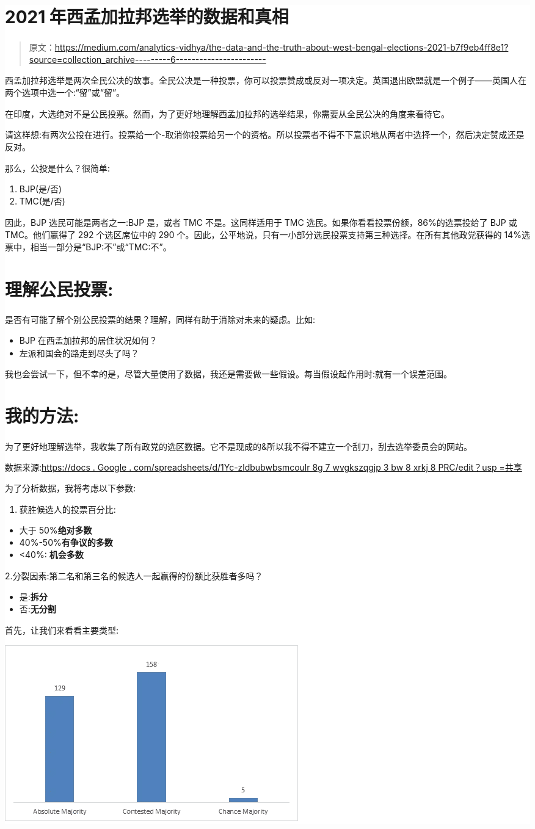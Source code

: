 # 2021 年西孟加拉邦选举的数据和真相

> 原文：<https://medium.com/analytics-vidhya/the-data-and-the-truth-about-west-bengal-elections-2021-b7f9eb4ff8e1?source=collection_archive---------6----------------------->

西孟加拉邦选举是两次全民公决的故事。全民公决是一种投票，你可以投票赞成或反对一项决定。英国退出欧盟就是一个例子——英国人在两个选项中选一个:“留”或“留”。

在印度，大选绝对不是公民投票。然而，为了更好地理解西孟加拉邦的选举结果，你需要从全民公决的角度来看待它。

请这样想:有两次公投在进行。投票给一个-取消你投票给另一个的资格。所以投票者不得不下意识地从两者中选择一个，然后决定赞成还是反对。

那么，公投是什么？很简单:

1.  BJP(是/否)
2.  TMC(是/否)

因此，BJP 选民可能是两者之一:BJP 是，或者 TMC 不是。这同样适用于 TMC 选民。如果你看看投票份额，86%的选票投给了 BJP 或 TMC。他们赢得了 292 个选区席位中的 290 个。因此，公平地说，只有一小部分选民投票支持第三种选择。在所有其他政党获得的 14%选票中，相当一部分是“BJP:不”或“TMC:不”。

# 理解公民投票:

是否有可能了解个别公民投票的结果？理解，同样有助于消除对未来的疑虑。比如:

*   BJP 在西孟加拉邦的居住状况如何？
*   左派和国会的路走到尽头了吗？

我也会尝试一下，但不幸的是，尽管大量使用了数据，我还是需要做一些假设。每当假设起作用时:就有一个误差范围。

# 我的方法:

为了更好地理解选举，我收集了所有政党的选区数据。它不是现成的&所以我不得不建立一个刮刀，刮去选举委员会的网站。

数据来源:[https://docs . Google . com/spreadsheets/d/1Yc-zldbubwbsmcoulr 8g 7 wvgkszqgjp 3 bw 8 xrkj 8 PRC/edit？usp =共享](https://docs.google.com/spreadsheets/d/1Yc-ZLdbuBwBSMcOULr8G7wvgKSzqGJP3BW8xRkj8Prc/edit?usp=sharing)

为了分析数据，我将考虑以下参数:

1.  获胜候选人的投票百分比:

*   大于 50%**绝对多数**
*   40%-50%**有争议的多数**
*   <40%: **机会多数**

2.分裂因素:第二名和第三名的候选人一起赢得的份额比获胜者多吗？

*   是:**拆分**
*   否:**无分割**

首先，让我们来看看主要类型:

![](img/38514793c551f18b1bc56469a0573caf.png)
